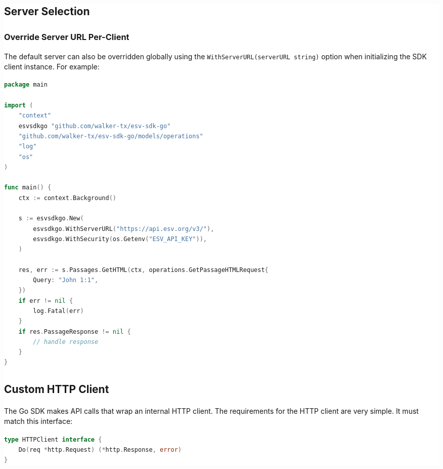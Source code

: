 

## Server Selection

### Override Server URL Per-Client

The default server can also be overridden globally using the `WithServerURL(serverURL string)` option when initializing the SDK client instance. For example:
```go
package main

import (
	"context"
	esvsdkgo "github.com/walker-tx/esv-sdk-go"
	"github.com/walker-tx/esv-sdk-go/models/operations"
	"log"
	"os"
)

func main() {
	ctx := context.Background()

	s := esvsdkgo.New(
		esvsdkgo.WithServerURL("https://api.esv.org/v3/"),
		esvsdkgo.WithSecurity(os.Getenv("ESV_API_KEY")),
	)

	res, err := s.Passages.GetHTML(ctx, operations.GetPassageHTMLRequest{
		Query: "John 1:1",
	})
	if err != nil {
		log.Fatal(err)
	}
	if res.PassageResponse != nil {
		// handle response
	}
}

```



## Custom HTTP Client

The Go SDK makes API calls that wrap an internal HTTP client. The requirements for the HTTP client are very simple. It must match this interface:

```go
type HTTPClient interface {
	Do(req *http.Request) (*http.Response, error)
}
```
